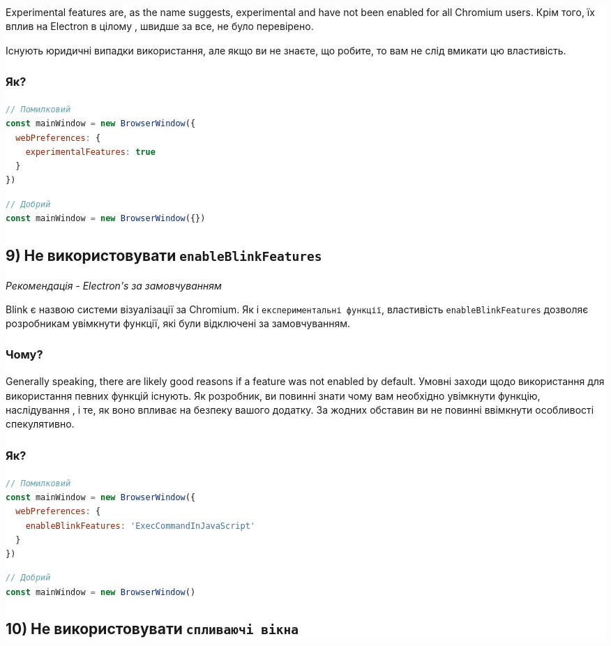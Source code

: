 Experimental features are, as the name suggests, experimental and have not been enabled for all Chromium users. Крім того, їх вплив на Electron в цілому , швидше за все, не було перевірено.

Існують юридичні випадки використання, але якщо ви не знаєте, що робите, то вам не слід вмикати цю властивість.

### Як?

```js
// Помилковий
const mainWindow = new BrowserWindow({
  webPreferences: {
    experimentalFeatures: true
  }
})
```

```js
// Добрий
const mainWindow = new BrowserWindow({})
```


## 9) Не використовувати `enableBlinkFeatures`

_Рекомендація - Electron's за замовчуванням_

Blink є назвою системи візуалізації за Chromium. Як і `експериментальні функції`, властивість `enableBlinkFeatures` дозволяє розробникам увімкнути функції, які були відключені за замовчуванням.

### Чому?

Generally speaking, there are likely good reasons if a feature was not enabled by default. Умовні заходи щодо використання для використання певних функцій існують. Як розробник, ви повинні знати чому вам необхідно увімкнути функцію, наслідування , і те, як воно впливає на безпеку вашого додатку. За жодних обставин ви не повинні ввімкнути особливості спекулятивно.

### Як?
```js
// Помилковий
const mainWindow = new BrowserWindow({
  webPreferences: {
    enableBlinkFeatures: 'ExecCommandInJavaScript'
  }
})
```

```js
// Добрий
const mainWindow = new BrowserWindow()
```


## 10) Не використовувати `спливаючі вікна`
